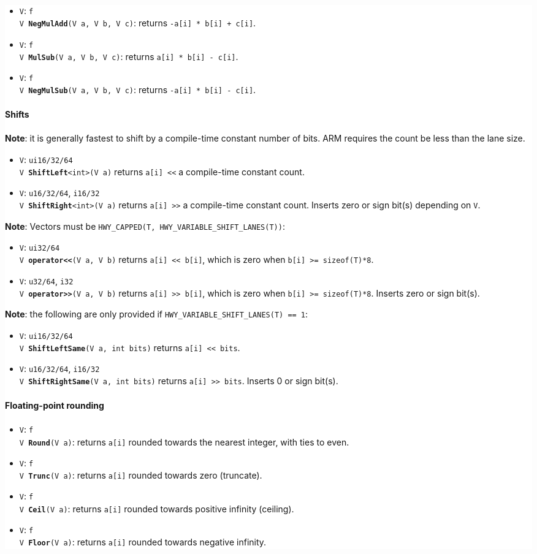 *   `V`: `f` \
    <code>V **NegMulAdd**(V a, V b, V c)</code>: returns `-a[i] * b[i] + c[i]`.

*   `V`: `f` \
    <code>V **MulSub**(V a, V b, V c)</code>: returns `a[i] * b[i] - c[i]`.

*   `V`: `f` \
    <code>V **NegMulSub**(V a, V b, V c)</code>: returns
    `-a[i] * b[i] - c[i]`.

#### Shifts

**Note**: it is generally fastest to shift by a compile-time constant number of
bits. ARM requires the count be less than the lane size.

*   `V`: `ui16/32/64` \
    <code>V **ShiftLeft**&lt;int&gt;(V a)</code> returns `a[i] <<` a
    compile-time constant count.

*   `V`: `u16/32/64`, `i16/32` \
    <code>V **ShiftRight**&lt;int&gt;(V a)</code> returns `a[i] >>` a
    compile-time constant count. Inserts zero or sign bit(s) depending on `V`.

**Note**: Vectors must be `HWY_CAPPED(T, HWY_VARIABLE_SHIFT_LANES(T))`:

*   `V`: `ui32/64` \
    <code>V **operator<<**(V a, V b)</code> returns `a[i] << b[i]`, which is
    zero when `b[i] >= sizeof(T)*8`.

*   `V`: `u32/64`, `i32` \
    <code>V **operator>>**(V a, V b)</code> returns `a[i] >> b[i]`, which is
    zero when `b[i] >= sizeof(T)*8`. Inserts zero or sign bit(s).

**Note**: the following are only provided if `HWY_VARIABLE_SHIFT_LANES(T) == 1`:

*   `V`: `ui16/32/64` \
    <code>V **ShiftLeftSame**(V a, int bits)</code> returns `a[i] << bits`.

*   `V`: `u16/32/64`, `i16/32` \
    <code>V **ShiftRightSame**(V a, int bits)</code> returns `a[i] >> bits`.
    Inserts 0 or sign bit(s).

#### Floating-point rounding

*   `V`: `f` \
    <code>V **Round**(V a)</code>: returns `a[i]` rounded towards the nearest
    integer, with ties to even.

*   `V`: `f` \
    <code>V **Trunc**(V a)</code>: returns `a[i]` rounded towards zero
    (truncate).

*   `V`: `f` \
    <code>V **Ceil**(V a)</code>: returns `a[i]` rounded towards positive
    infinity (ceiling).

*   `V`: `f` \
    <code>V **Floor**(V a)</code>: returns `a[i]` rounded towards negative
    infinity.
